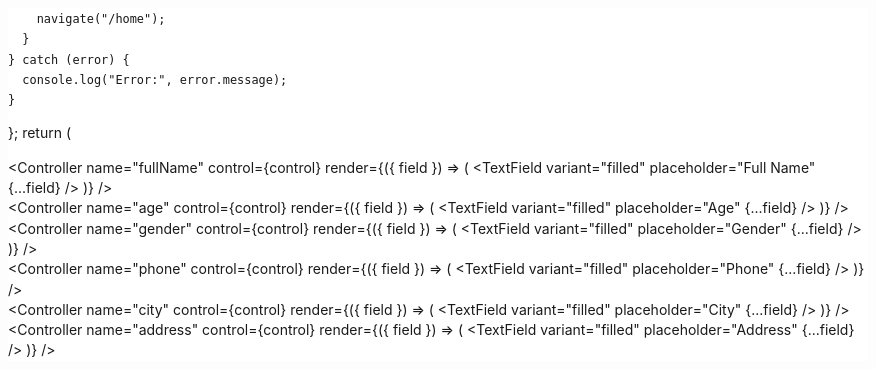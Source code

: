         navigate("/home");
      }
    } catch (error) {
      console.log("Error:", error.message);
    }
  };
  return (
    <div className="centered-text">
      <form onSubmit={handleSubmit(onSubmit)} className="wave-effect-form">
        <div>
          <Controller
            name="fullName"
            control={control}
            render={({ field }) => (
              <TextField variant="filled" placeholder="Full Name" {...field} />
            )}
          />
        </div>
        <div>
          <Controller
            name="age"
            control={control}
            render={({ field }) => (
              <TextField variant="filled" placeholder="Age" {...field} />
            )}
          />
        </div>
        <div>
          <Controller
            name="gender"
            control={control}
            render={({ field }) => (
              <TextField variant="filled" placeholder="Gender" {...field} />
            )}
          />
        </div>
        <div>
          <Controller
            name="phone"
            control={control}
            render={({ field }) => (
              <TextField variant="filled" placeholder="Phone" {...field} />
            )}
          />
        </div>
        <div>
          <Controller
            name="city"
            control={control}
            render={({ field }) => (
              <TextField variant="filled" placeholder="City" {...field} />
            )}
          />
        </div>
        <div>
          <Controller
            name="address"
            control={control}
            render={({ field }) => (
              <TextField variant="filled" placeholder="Address" {...field} />
            )}
          />
        </div>
        <div>